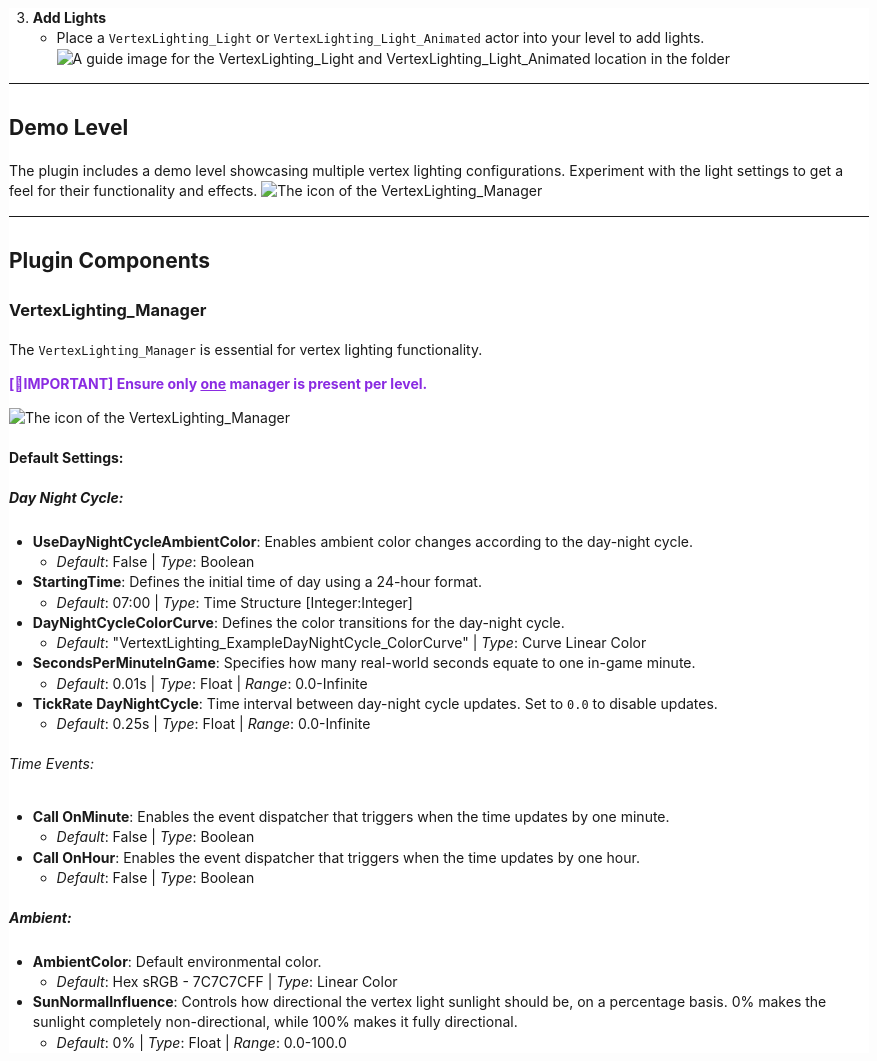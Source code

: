 3. **Add Lights**
   - Place a `VertexLighting_Light` or `VertexLighting_Light_Animated` actor into your level to add lights. <img src="images/guide_images/actors_in_folder.avif" alt="A guide image for the VertexLighting_Light and VertexLighting_Light_Animated location in the folder" width="700">

---

## Demo Level

The plugin includes a demo level showcasing multiple vertex lighting configurations. Experiment with the light settings to get a feel for their functionality and effects.
<img src="images/guide_images/demo_map.avif" alt="The icon of the VertexLighting_Manager" width="1024">

---

## Plugin Components

### **VertexLighting_Manager**
The `VertexLighting_Manager` is essential for vertex lighting functionality.   
<p style="color:#8A2BE2;"> <b>[📑IMPORTANT] Ensure only <ins>one</ins> manager is present per level.</b> </p>
 
<img src="images/actor_icons/Light_Manager.avif" alt="The icon of the VertexLighting_Manager" width="200">

#### Default Settings:

##### Day Night Cycle:
- **UseDayNightCycleAmbientColor**:  Enables ambient color changes according to the day-night cycle.
  - *Default*: False | *Type*: Boolean
- **StartingTime**: Defines the initial time of day using a 24-hour format.
  - *Default*: 07:00 | *Type*: Time Structure [Integer:Integer]
- **DayNightCycleColorCurve**: Defines the color transitions for the day-night cycle.
  - *Default*: "VertextLighting_ExampleDayNightCycle_ColorCurve" | *Type*: Curve Linear Color
- **SecondsPerMinuteInGame**: Specifies how many real-world seconds equate to one in-game minute.
  - *Default*: 0.01s | *Type*: Float | *Range*: 0.0-Infinite
- **TickRate DayNightCycle**: Time interval between day-night cycle updates. Set to `0.0` to disable updates.
  - *Default*: 0.25s | *Type*: Float | *Range*: 0.0-Infinite
 
###### Time Events:
- **Call OnMinute**:  Enables the event dispatcher that triggers when the time updates by one minute.
  - *Default*: False | *Type*: Boolean
- **Call OnHour**:  Enables the event dispatcher that triggers when the time updates by one hour.
  - *Default*: False | *Type*: Boolean

##### Ambient:
- **AmbientColor**: Default environmental color.
  - *Default*: Hex sRGB - 7C7C7CFF | *Type*: Linear Color
- **SunNormalInfluence**: Controls how directional the vertex light sunlight should be, on a percentage basis. 0% makes the sunlight completely non-directional, while 100% makes it fully directional.
  - *Default*: 0% | *Type*: Float | *Range*: 0.0-100.0
